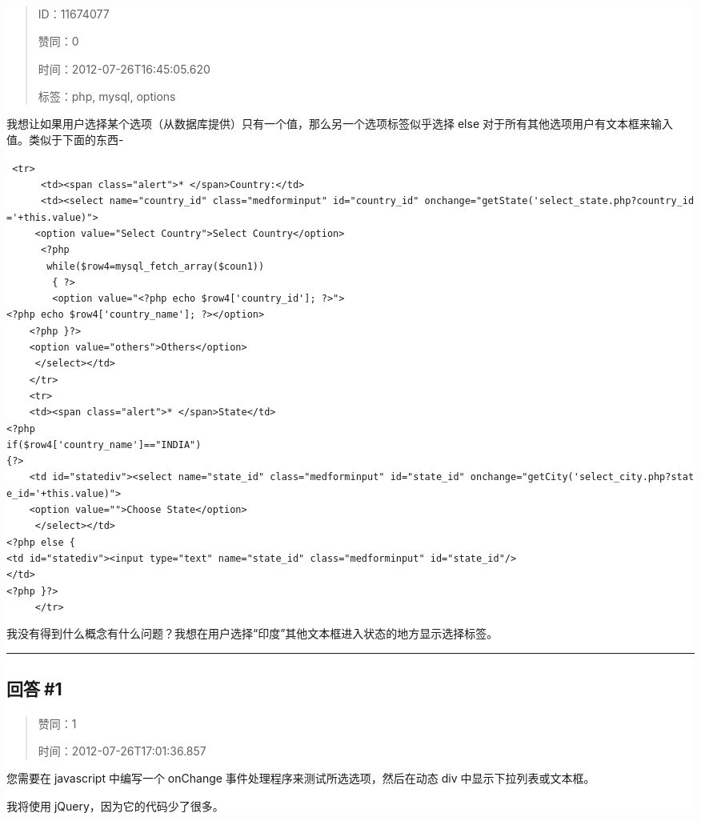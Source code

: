 > ID：11674077
> 
> 赞同：0
> 
> 时间：2012-07-26T16:45:05.620
> 
> 标签：php, mysql, options

我想让如果用户选择某个选项（从数据库提供）只有一个值，那么另一个选项标签似乎选择 else 对于所有其他选项用户有文本框来输入值。类似于下面的东西-

```
 <tr>
      <td><span class="alert">* </span>Country:</td>
      <td><select name="country_id" class="medforminput" id="country_id" onchange="getState('select_state.php?country_id='+this.value)">
     <option value="Select Country">Select Country</option>
      <?php
       while($row4=mysql_fetch_array($coun1))
        { ?>
        <option value="<?php echo $row4['country_id']; ?>">
<?php echo $row4['country_name']; ?></option>
    <?php }?>
    <option value="others">Others</option>
     </select></td>
    </tr>
    <tr>
    <td><span class="alert">* </span>State</td>
<?php
if($row4['country_name']=="INDIA")
{?>
    <td id="statediv"><select name="state_id" class="medforminput" id="state_id" onchange="getCity('select_city.php?state_id='+this.value)">
    <option value="">Choose State</option>
     </select></td>
<?php else {
<td id="statediv"><input type="text" name="state_id" class="medforminput" id="state_id"/>
</td>
<?php }?>
     </tr> 
```

我没有得到什么概念有什么问题？我想在用户选择“印度”其他文本框进入状态的地方显示选择标签。

* * *

## 回答 #1

> 赞同：1
> 
> 时间：2012-07-26T17:01:36.857

您需要在 javascript 中编写一个 onChange 事件处理程序来测试所选选项，然后在动态 div 中显示下拉列表或文本框。

我将使用 jQuery，因为它的代码少了很多。
